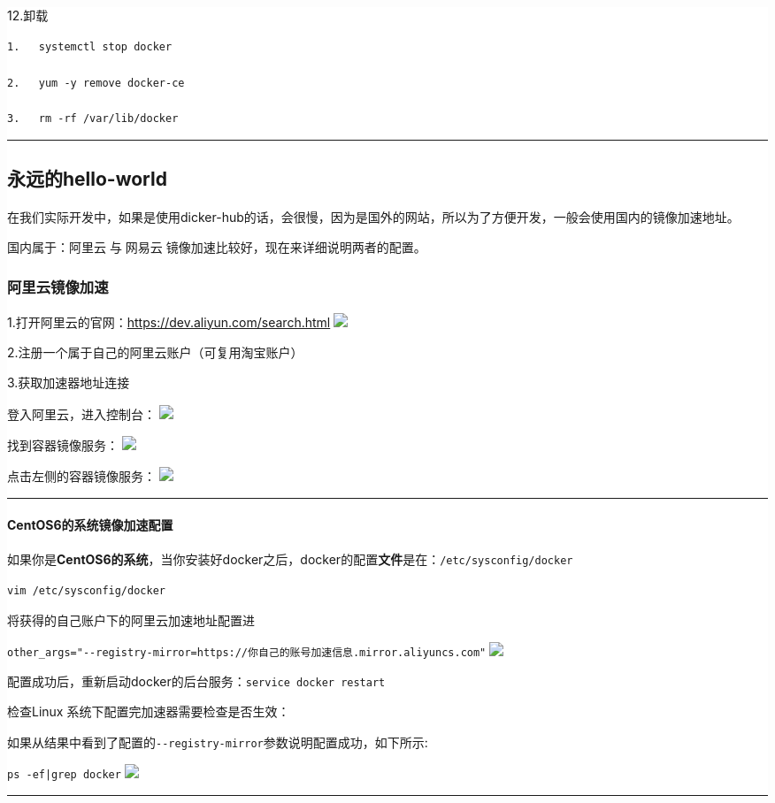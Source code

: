 
12.卸载

```
1.   systemctl stop docker 

2.   yum -y remove docker-ce

3.   rm -rf /var/lib/docker
```

---

## 永远的hello-world

在我们实际开发中，如果是使用dicker-hub的话，会很慢，因为是国外的网站，所以为了方便开发，一般会使用国内的镜像加速地址。

国内属于：阿里云 与 网易云 镜像加速比较好，现在来详细说明两者的配置。

### 阿里云镜像加速

1.打开阿里云的官网：https://dev.aliyun.com/search.html
<img src="https://gakkil.gitee.io/gakkil-image/docker/day02/QQ截图20190109194448.png"/>

2.注册一个属于自己的阿里云账户（可复用淘宝账户）

3.获取加速器地址连接

登入阿里云，进入控制台：
<img src="https://gakkil.gitee.io/gakkil-image/docker/day02/QQ截图20190109194804.png"/>

找到容器镜像服务：
<img src="https://gakkil.gitee.io/gakkil-image/docker/day02/QQ截图20190109195001.png"/>

点击左侧的容器镜像服务：
<img src="https://gakkil.gitee.io/gakkil-image/docker/day02/QQ截图20190109195201.png"/>

---
#### CentOS6的系统镜像加速配置
如果你是**CentOS6的系统**，当你安装好docker之后，docker的配置**文件**是在：`/etc/sysconfig/docker`

`vim /etc/sysconfig/docker`

将获得的自己账户下的阿里云加速地址配置进

`other_args="--registry-mirror=https://你自己的账号加速信息.mirror.aliyuncs.com"`
<img src="https://gakkil.gitee.io/gakkil-image/docker/day02/QQ截图20190109195423.png"/>

配置成功后，重新启动docker的后台服务：`service docker restart`

检查Linux 系统下配置完加速器需要检查是否生效：

如果从结果中看到了配置的`--registry-mirror`参数说明配置成功，如下所示:

`ps -ef|grep docker`
<img src="https://gakkil.gitee.io/gakkil-image/docker/day02/QQ截图20190109195724.png"/>

---